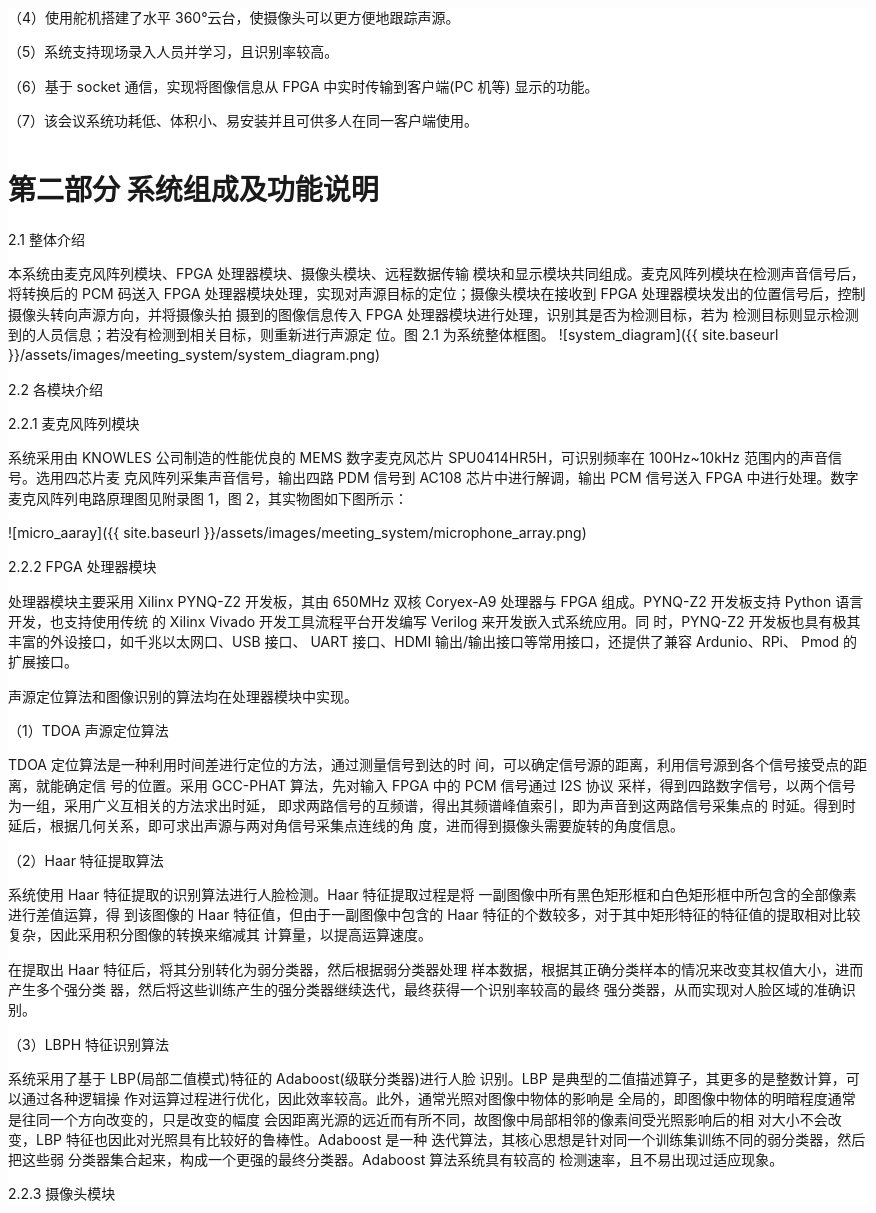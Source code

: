 （4）使用舵机搭建了水平 360°云台，使摄像头可以更方便地跟踪声源。

（5）系统支持现场录入人员并学习，且识别率较高。

（6）基于 socket 通信，实现将图像信息从 FPGA 中实时传输到客户端(PC 机等) 显示的功能。

（7）该会议系统功耗低、体积小、易安装并且可供多人在同一客户端使用。

 

# 第二部分 系统组成及功能说明

 

2.1 整体介绍

本系统由麦克风阵列模块、FPGA 处理器模块、摄像头模块、远程数据传输 模块和显示模块共同组成。麦克风阵列模块在检测声音信号后，将转换后的 PCM 码送入 FPGA 处理器模块处理，实现对声源目标的定位；摄像头模块在接收到 FPGA 处理器模块发出的位置信号后，控制摄像头转向声源方向，并将摄像头拍 摄到的图像信息传入 FPGA 处理器模块进行处理，识别其是否为检测目标，若为 检测目标则显示检测到的人员信息；若没有检测到相关目标，则重新进行声源定 位。图 2.1 为系统整体框图。
![system_diagram]({{ site.baseurl }}/assets/images/meeting_system/system_diagram.png)

2.2 各模块介绍

2.2.1 麦克风阵列模块

系统采用由 KNOWLES 公司制造的性能优良的 MEMS 数字麦克风芯片 SPU0414HR5H，可识别频率在 100Hz~10kHz 范围内的声音信号。选用四芯片麦 克风阵列采集声音信号，输出四路 PDM 信号到 AC108 芯片中进行解调，输出 PCM 信号送入 FPGA 中进行处理。数字麦克风阵列电路原理图见附录图 1，图 2，其实物图如下图所示：

![micro_aaray]({{ site.baseurl }}/assets/images/meeting_system/microphone_array.png)

2.2.2 FPGA 处理器模块

处理器模块主要采用 Xilinx PYNQ-Z2 开发板，其由 650MHz 双核 Coryex-A9 处理器与 FPGA 组成。PYNQ-Z2 开发板支持 Python 语言开发，也支持使用传统 的 Xilinx Vivado 开发工具流程平台开发编写 Verilog 来开发嵌入式系统应用。同 时，PYNQ-Z2 开发板也具有极其丰富的外设接口，如千兆以太网口、USB 接口、 UART 接口、HDMI 输出/输出接口等常用接口，还提供了兼容 Ardunio、RPi、 Pmod 的扩展接口。

声源定位算法和图像识别的算法均在处理器模块中实现。

（1）TDOA 声源定位算法

TDOA 定位算法是一种利用时间差进行定位的方法，通过测量信号到达的时 间，可以确定信号源的距离，利用信号源到各个信号接受点的距离，就能确定信 号的位置。采用 GCC-PHAT 算法，先对输入 FPGA 中的 PCM 信号通过 I2S 协议 采样，得到四路数字信号，以两个信号为一组，采用广义互相关的方法求出时延， 即求两路信号的互频谱，得出其频谱峰值索引，即为声音到这两路信号采集点的 时延。得到时延后，根据几何关系，即可求出声源与两对角信号采集点连线的角 度，进而得到摄像头需要旋转的角度信息。

（2）Haar 特征提取算法

系统使用 Haar 特征提取的识别算法进行人脸检测。Haar 特征提取过程是将 一副图像中所有黑色矩形框和白色矩形框中所包含的全部像素进行差值运算，得 到该图像的 Haar 特征值，但由于一副图像中包含的 Haar 特征的个数较多，对于其中矩形特征的特征值的提取相对比较复杂，因此采用积分图像的转换来缩减其 计算量，以提高运算速度。

在提取出 Haar 特征后，将其分别转化为弱分类器，然后根据弱分类器处理 样本数据，根据其正确分类样本的情况来改变其权值大小，进而产生多个强分类 器，然后将这些训练产生的强分类器继续迭代，最终获得一个识别率较高的最终 强分类器，从而实现对人脸区域的准确识别。

（3）LBPH 特征识别算法

系统采用了基于 LBP(局部二值模式)特征的 Adaboost(级联分类器)进行人脸 识别。LBP 是典型的二值描述算子，其更多的是整数计算，可以通过各种逻辑操 作对运算过程进行优化，因此效率较高。此外，通常光照对图像中物体的影响是 全局的，即图像中物体的明暗程度通常是往同一个方向改变的，只是改变的幅度 会因距离光源的远近而有所不同，故图像中局部相邻的像素间受光照影响后的相 对大小不会改变，LBP 特征也因此对光照具有比较好的鲁棒性。Adaboost 是一种 迭代算法，其核心思想是针对同一个训练集训练不同的弱分类器，然后把这些弱 分类器集合起来，构成一个更强的最终分类器。Adaboost 算法系统具有较高的 检测速率，且不易出现过适应现象。

2.2.3 摄像头模块
